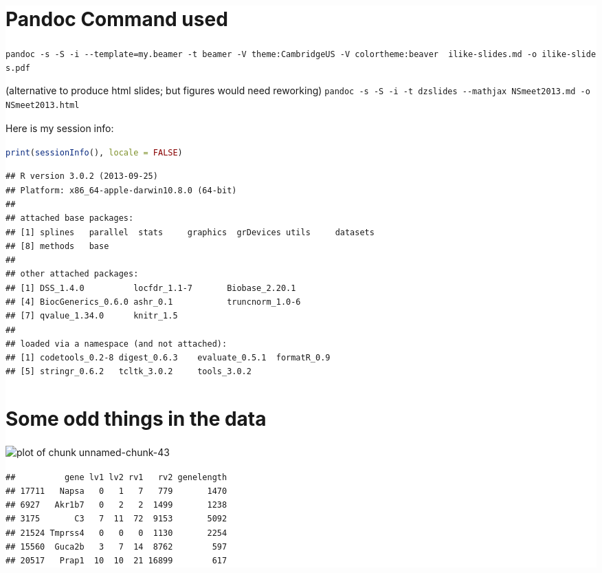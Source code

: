 # Pandoc Command used

`pandoc -s -S -i --template=my.beamer -t beamer -V theme:CambridgeUS -V colortheme:beaver  ilike-slides.md -o ilike-slides.pdf`

(alternative to produce html slides; but figures would need reworking)
`pandoc -s -S -i -t dzslides --mathjax NSmeet2013.md -o NSmeet2013.html`

Here is my session info:


```r
print(sessionInfo(), locale = FALSE)
```

```
## R version 3.0.2 (2013-09-25)
## Platform: x86_64-apple-darwin10.8.0 (64-bit)
## 
## attached base packages:
## [1] splines   parallel  stats     graphics  grDevices utils     datasets 
## [8] methods   base     
## 
## other attached packages:
## [1] DSS_1.4.0          locfdr_1.1-7       Biobase_2.20.1    
## [4] BiocGenerics_0.6.0 ashr_0.1           truncnorm_1.0-6   
## [7] qvalue_1.34.0      knitr_1.5         
## 
## loaded via a namespace (and not attached):
## [1] codetools_0.2-8 digest_0.6.3    evaluate_0.5.1  formatR_0.9    
## [5] stringr_0.6.2   tcltk_3.0.2     tools_3.0.2
```





# Some odd things in the data

![plot of chunk unnamed-chunk-43](figure/unnamed-chunk-43.png) 

```
##          gene lv1 lv2 rv1   rv2 genelength
## 17711   Napsa   0   1   7   779       1470
## 6927   Akr1b7   0   2   2  1499       1238
## 3175       C3   7  11  72  9153       5092
## 21524 Tmprss4   0   0   0  1130       2254
## 15560  Guca2b   3   7  14  8762        597
## 20517   Prap1  10  10  21 16899        617
```

